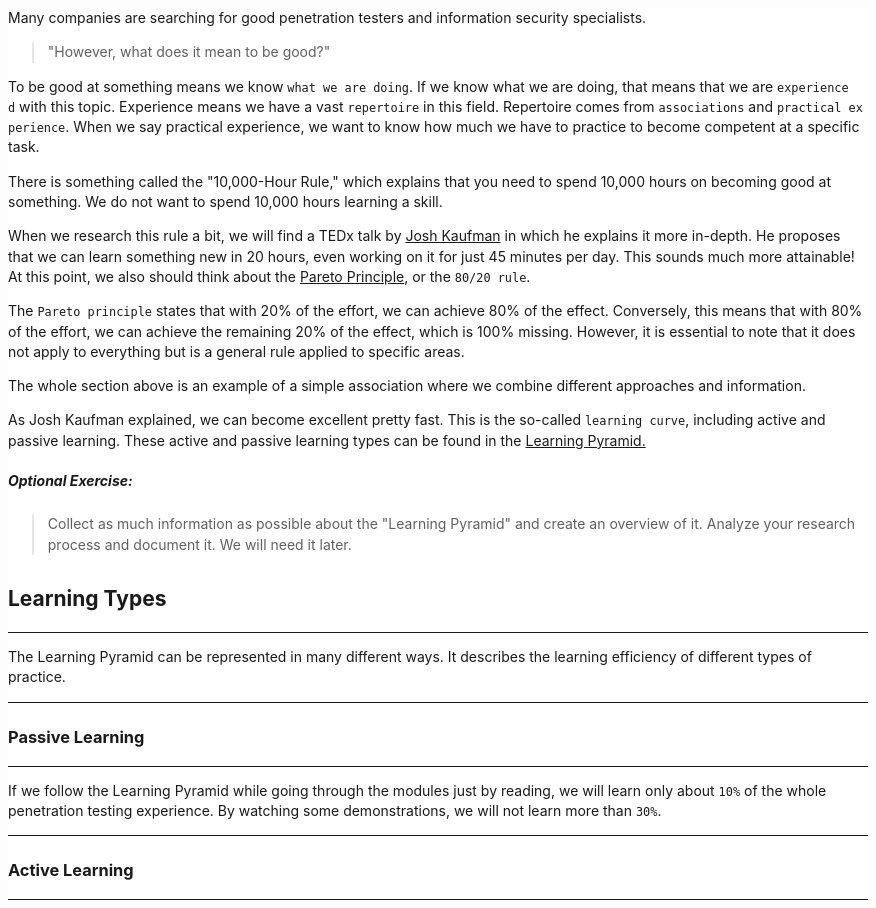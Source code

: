 Many companies are searching for good penetration testers and information security specialists.

>"However, what does it mean to be good?"

To be good at something means we know `what we are doing`. If we know what we are doing, that means that we are `experienced` with this topic. Experience means we have a vast `repertoire` in this field. Repertoire comes from `associations` and `practical experience`. When we say practical experience, we want to know how much we have to practice to become competent at a specific task.

There is something called the "10,000-Hour Rule," which explains that you need to spend 10,000 hours on becoming good at something. We do not want to spend 10,000 hours learning a skill.

When we research this rule a bit, we will find a TEDx talk by [Josh Kaufman](https://ideas.ted.com/dont-have-10000-hours-to-learn-something-new-thats-fine-all-you-need-is-20-hours/) in which he explains it more in-depth. He proposes that we can learn something new in 20 hours, even working on it for just 45 minutes per day. This sounds much more attainable! At this point, we also should think about the [Pareto Principle](https://en.wikipedia.org/wiki/Pareto_principle), or the `80/20 rule`.

The `Pareto principle` states that with 20% of the effort, we can achieve 80% of the effect. Conversely, this means that with 80% of the effort, we can achieve the remaining 20% of the effect, which is 100% missing. However, it is essential to note that it does not apply to everything but is a general rule applied to specific areas.

The whole section above is an example of a simple association where we combine different approaches and information.

As Josh Kaufman explained, we can become excellent pretty fast. This is the so-called `learning curve`, including active and passive learning. These active and passive learning types can be found in the [Learning Pyramid.](https://en.wikipedia.org/wiki/Learning_pyramid)

##### Optional Exercise:

>Collect as much information as possible about the "Learning Pyramid" and create an overview of it. Analyze your research process and document it. We will need it later.

## Learning Types

* * * * *

The Learning Pyramid can be represented in many different ways. It describes the learning efficiency of different types of practice.

* * * * *

### Passive Learning
----------------

If we follow the Learning Pyramid while going through the modules just by reading, we will learn only about `10%` of the whole penetration testing experience. By watching some demonstrations, we will not learn more than `30%`.

* * * * *

### Active Learning
---------------
